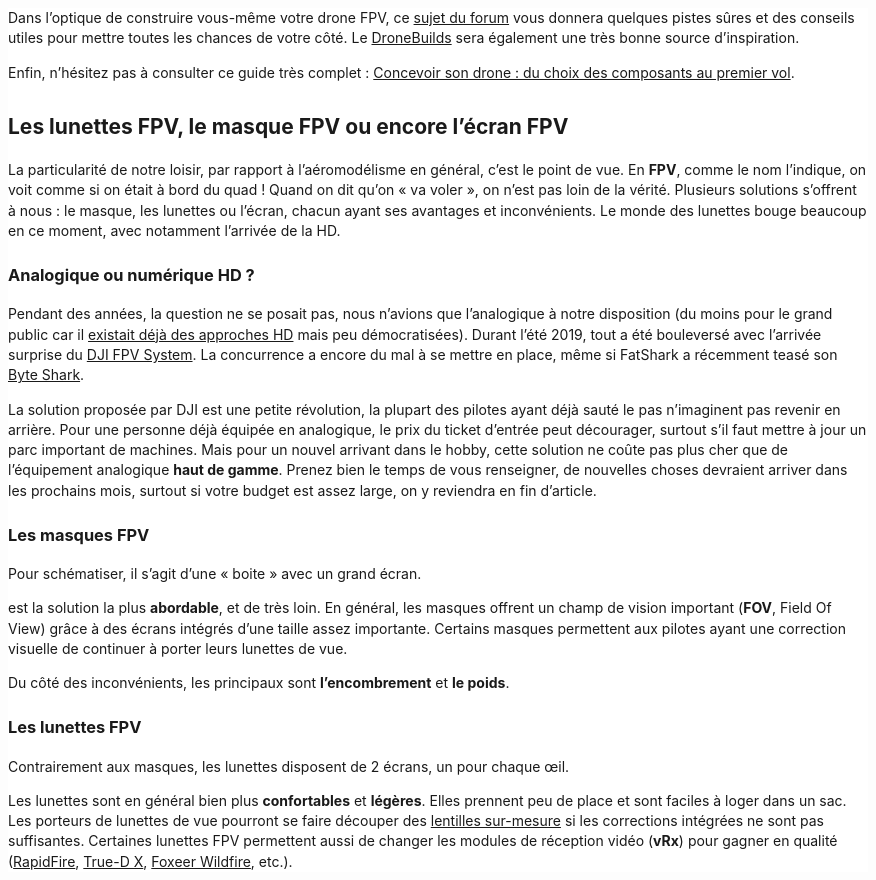 Dans l’optique de construire vous-même votre drone FPV, ce [sujet du forum](https://forum.wearefpv.fr/topic/9695-build-milieu-de-gamme-2020-5-6s/) vous donnera quelques pistes sûres et des conseils utiles pour mettre toutes les chances de votre côté. Le [DroneBuilds](https://forum.wearefpv.fr/71-dronebuilds/) sera également une très bonne source d’inspiration.

Enfin, n’hésitez pas à consulter ce guide très complet : [Concevoir son drone : du choix des composants au premier vol](https://labo.sitagg.com/2019/01/20/concevoir-son-drone-du-choix-des-composants-au-premier-vol/).

## Les lunettes FPV, le masque FPV ou encore l’écran FPV

La particularité de notre loisir, par rapport à l’aéromodélisme en général, c’est le point de vue. En **FPV**, comme le nom l’indique, on voit comme si on était à bord du quad ! Quand on dit qu’on « va voler », on n’est pas loin de la vérité. Plusieurs solutions s’offrent à nous : le masque, les lunettes ou l’écran, chacun ayant ses avantages et inconvénients. Le monde des lunettes bouge beaucoup en ce moment, avec notamment l’arrivée de la HD.

### Analogique ou numérique HD ?

Pendant des années, la question ne se posait pas, nous n’avions que l’analogique à notre disposition (du moins pour le grand public car il [existait déjà des approches HD](https://www.wearefpv.fr/test-nexg1-20190422/) mais peu démocratisées). Durant l’été 2019, tout a été bouleversé avec l’arrivée surprise du [DJI FPV System](https://www.wearefpv.fr/test-dji-digital-fpv-system-20200211/). La concurrence a encore du mal à se mettre en place, même si FatShark a récemment teasé son [Byte Shark](https://www.wearefpv.fr/module-bytefrost-fatshark-20200502/).

La solution proposée par DJI est une petite révolution, la plupart des pilotes ayant déjà sauté le pas n’imaginent pas revenir en arrière. Pour une personne déjà équipée en analogique, le prix du ticket d’entrée peut décourager, surtout s’il faut mettre à jour un parc important de machines. Mais pour un nouvel arrivant dans le hobby, cette solution ne coûte pas plus cher que de l’équipement analogique **haut de gamme**. Prenez bien le temps de vous renseigner, de nouvelles choses devraient arriver dans les prochains mois, surtout si votre budget est assez large, on y reviendra en fin d’article.

### Les masques FPV

Pour schématiser, il s’agit d’une « boite » avec un grand écran.

est la solution la plus **abordable**, et de très loin. En général, les masques offrent un champ de vision important (**FOV**, Field Of View) grâce à des écrans intégrés d’une taille assez importante. Certains masques permettent aux pilotes ayant une correction visuelle de continuer à porter leurs lunettes de vue.

Du côté des inconvénients, les principaux sont **l’encombrement** et **le poids**.

### Les lunettes FPV

Contrairement aux masques, les lunettes disposent de 2 écrans, un pour chaque œil.

Les lunettes sont en général bien plus **confortables** et **légères**. Elles prennent peu de place et sont faciles à loger dans un sac. Les porteurs de lunettes de vue pourront se faire découper des [lentilles sur-mesure](https://rho-lens.com/) si les corrections intégrées ne sont pas suffisantes. Certaines lunettes FPV permettent aussi de changer les modules de réception vidéo (**vRx**) pour gagner en qualité ([RapidFire](https://www.wearefpv.fr/test-rapidfire-20180928/), [True-D X](https://www.wearefpv.fr/test-true-d-x-20190415/), [Foxeer Wildfire](https://www.wearefpv.fr/test-foxeer-wildfire-partie-1-20200127/), etc.).

